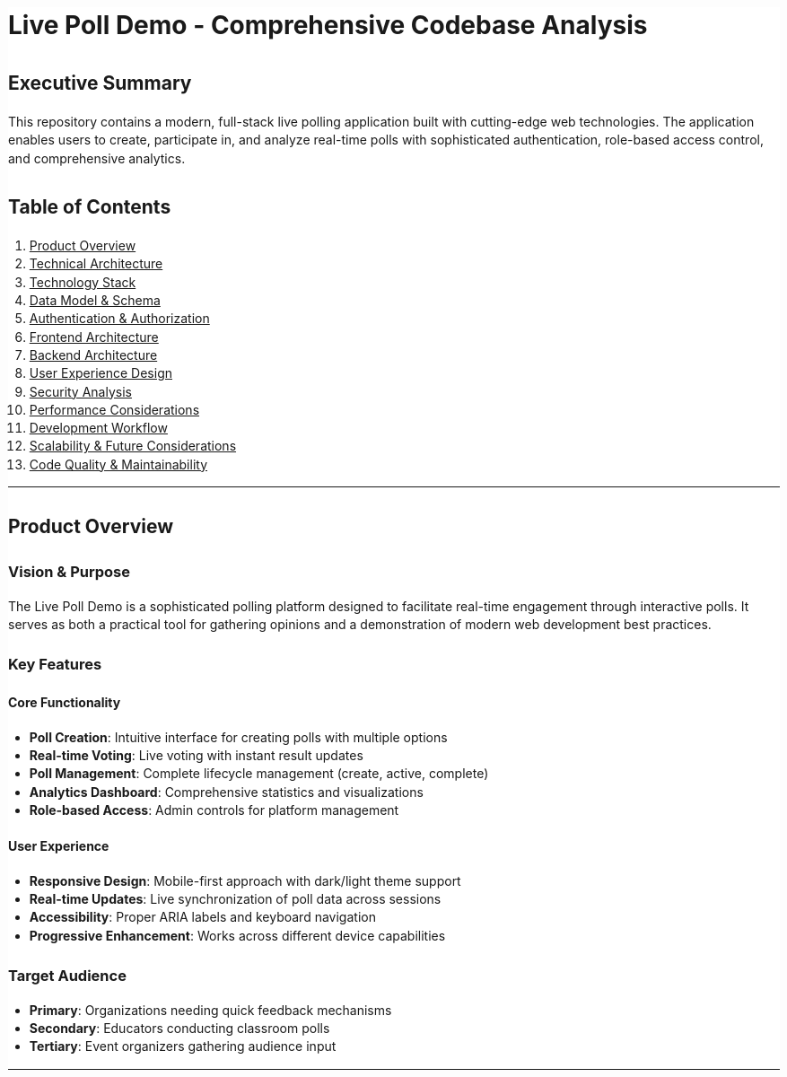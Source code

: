 # Live Poll Demo - Comprehensive Codebase Analysis

## Executive Summary

This repository contains a modern, full-stack live polling application built with cutting-edge web technologies. The application enables users to create, participate in, and analyze real-time polls with sophisticated authentication, role-based access control, and comprehensive analytics.

## Table of Contents

1. [Product Overview](#product-overview)
2. [Technical Architecture](#technical-architecture)
3. [Technology Stack](#technology-stack)
4. [Data Model & Schema](#data-model--schema)
5. [Authentication & Authorization](#authentication--authorization)
6. [Frontend Architecture](#frontend-architecture)
7. [Backend Architecture](#backend-architecture)
8. [User Experience Design](#user-experience-design)
9. [Security Analysis](#security-analysis)
10. [Performance Considerations](#performance-considerations)
11. [Development Workflow](#development-workflow)
12. [Scalability & Future Considerations](#scalability--future-considerations)
13. [Code Quality & Maintainability](#code-quality--maintainability)

---

## Product Overview

### Vision & Purpose
The Live Poll Demo is a sophisticated polling platform designed to facilitate real-time engagement through interactive polls. It serves as both a practical tool for gathering opinions and a demonstration of modern web development best practices.

### Key Features

#### Core Functionality
- **Poll Creation**: Intuitive interface for creating polls with multiple options
- **Real-time Voting**: Live voting with instant result updates
- **Poll Management**: Complete lifecycle management (create, active, complete)
- **Analytics Dashboard**: Comprehensive statistics and visualizations
- **Role-based Access**: Admin controls for platform management

#### User Experience
- **Responsive Design**: Mobile-first approach with dark/light theme support
- **Real-time Updates**: Live synchronization of poll data across sessions
- **Accessibility**: Proper ARIA labels and keyboard navigation
- **Progressive Enhancement**: Works across different device capabilities

### Target Audience
- **Primary**: Organizations needing quick feedback mechanisms
- **Secondary**: Educators conducting classroom polls
- **Tertiary**: Event organizers gathering audience input

---